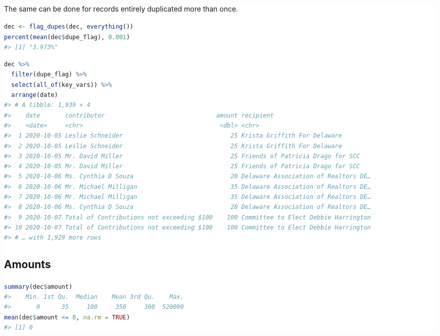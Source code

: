 The same can be done for records entirely duplicated more than once.

``` r
dec <- flag_dupes(dec, everything())
percent(mean(dec$dupe_flag), 0.001)
#> [1] "3.973%"
```

``` r
dec %>% 
  filter(dupe_flag) %>% 
  select(all_of(key_vars)) %>% 
  arrange(date)
#> # A tibble: 1,939 × 4
#>    date       contributor                               amount recipient                           
#>    <date>     <chr>                                      <dbl> <chr>                               
#>  1 2020-10-05 Leslie Schneider                              25 Krista Griffith For Delaware        
#>  2 2020-10-05 Leslie Schneider                              25 Krista Griffith For Delaware        
#>  3 2020-10-05 Mr. David Miller                              25 Friends of Patricia Drago for SCC   
#>  4 2020-10-05 Mr. David Miller                              25 Friends of Patricia Drago for SCC   
#>  5 2020-10-06 Ms. Cynthia D Souza                           20 Delaware Association of Realtors DE…
#>  6 2020-10-06 Mr. Michael Milligan                          35 Delaware Association of Realtors DE…
#>  7 2020-10-06 Mr. Michael Milligan                          35 Delaware Association of Realtors DE…
#>  8 2020-10-06 Ms. Cynthia D Souza                           20 Delaware Association of Realtors DE…
#>  9 2020-10-07 Total of Contributions not exceeding $100    100 Committee to Elect Debbie Harrington
#> 10 2020-10-07 Total of Contributions not exceeding $100    100 Committee to Elect Debbie Harrington
#> # … with 1,929 more rows
```

## Amounts

``` r
summary(dec$amount)
#>    Min. 1st Qu.  Median    Mean 3rd Qu.    Max. 
#>       0      35     100     358     300  520000
mean(dec$amount <= 0, na.rm = TRUE)
#> [1] 0
```

